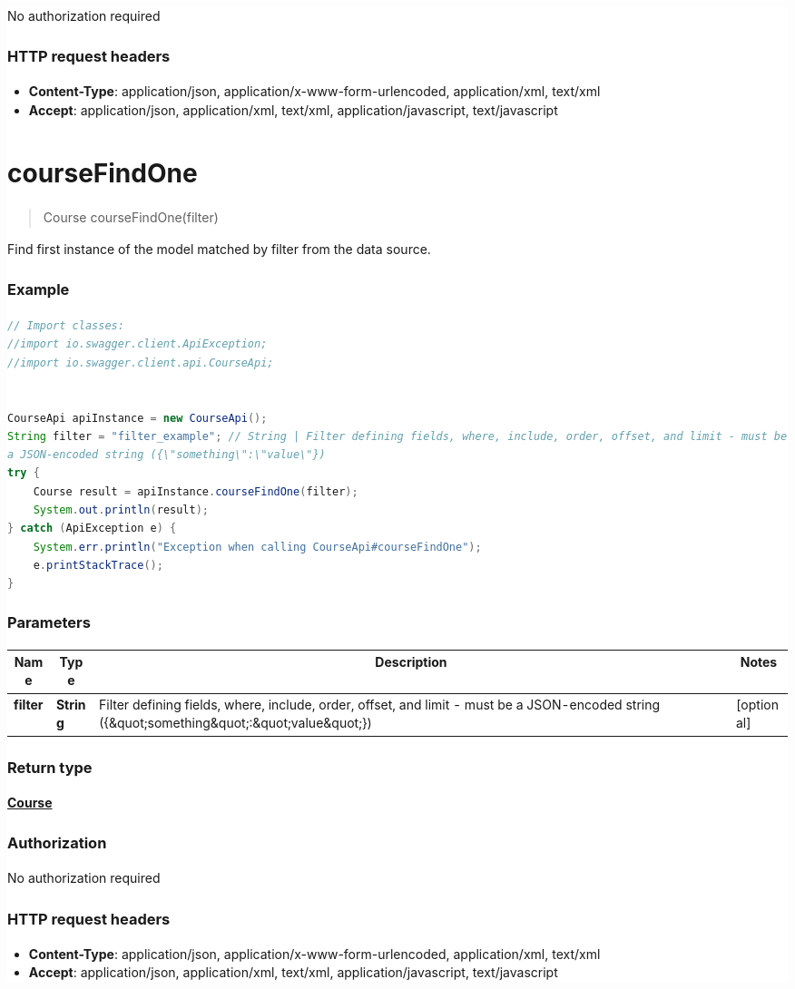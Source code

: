 No authorization required

### HTTP request headers

 - **Content-Type**: application/json, application/x-www-form-urlencoded, application/xml, text/xml
 - **Accept**: application/json, application/xml, text/xml, application/javascript, text/javascript

<a name="courseFindOne"></a>
# **courseFindOne**
> Course courseFindOne(filter)

Find first instance of the model matched by filter from the data source.

### Example
```java
// Import classes:
//import io.swagger.client.ApiException;
//import io.swagger.client.api.CourseApi;


CourseApi apiInstance = new CourseApi();
String filter = "filter_example"; // String | Filter defining fields, where, include, order, offset, and limit - must be a JSON-encoded string ({\"something\":\"value\"})
try {
    Course result = apiInstance.courseFindOne(filter);
    System.out.println(result);
} catch (ApiException e) {
    System.err.println("Exception when calling CourseApi#courseFindOne");
    e.printStackTrace();
}
```

### Parameters

Name | Type | Description  | Notes
------------- | ------------- | ------------- | -------------
 **filter** | **String**| Filter defining fields, where, include, order, offset, and limit - must be a JSON-encoded string ({\&quot;something\&quot;:\&quot;value\&quot;}) | [optional]

### Return type

[**Course**](Course.md)

### Authorization

No authorization required

### HTTP request headers

 - **Content-Type**: application/json, application/x-www-form-urlencoded, application/xml, text/xml
 - **Accept**: application/json, application/xml, text/xml, application/javascript, text/javascript
